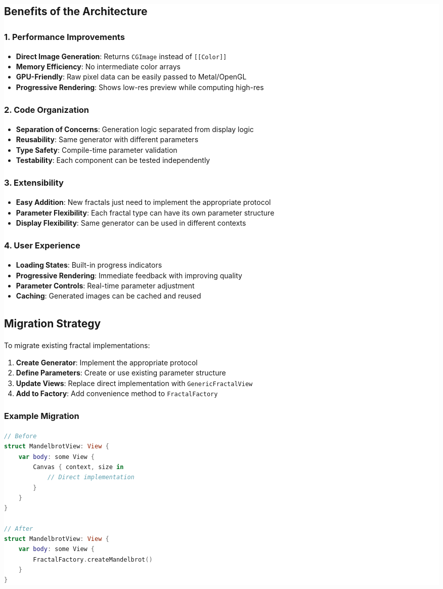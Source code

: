 ## Benefits of the Architecture

### 1. Performance Improvements
- **Direct Image Generation**: Returns `CGImage` instead of `[[Color]]`
- **Memory Efficiency**: No intermediate color arrays
- **GPU-Friendly**: Raw pixel data can be easily passed to Metal/OpenGL
- **Progressive Rendering**: Shows low-res preview while computing high-res

### 2. Code Organization
- **Separation of Concerns**: Generation logic separated from display logic
- **Reusability**: Same generator with different parameters
- **Type Safety**: Compile-time parameter validation
- **Testability**: Each component can be tested independently

### 3. Extensibility
- **Easy Addition**: New fractals just need to implement the appropriate protocol
- **Parameter Flexibility**: Each fractal type can have its own parameter structure
- **Display Flexibility**: Same generator can be used in different contexts

### 4. User Experience
- **Loading States**: Built-in progress indicators
- **Progressive Rendering**: Immediate feedback with improving quality
- **Parameter Controls**: Real-time parameter adjustment
- **Caching**: Generated images can be cached and reused

## Migration Strategy

To migrate existing fractal implementations:

1. **Create Generator**: Implement the appropriate protocol
2. **Define Parameters**: Create or use existing parameter structure
3. **Update Views**: Replace direct implementation with `GenericFractalView`
4. **Add to Factory**: Add convenience method to `FractalFactory`

### Example Migration
```swift
// Before
struct MandelbrotView: View {
    var body: some View {
        Canvas { context, size in
            // Direct implementation
        }
    }
}

// After
struct MandelbrotView: View {
    var body: some View {
        FractalFactory.createMandelbrot()
    }
}
```
